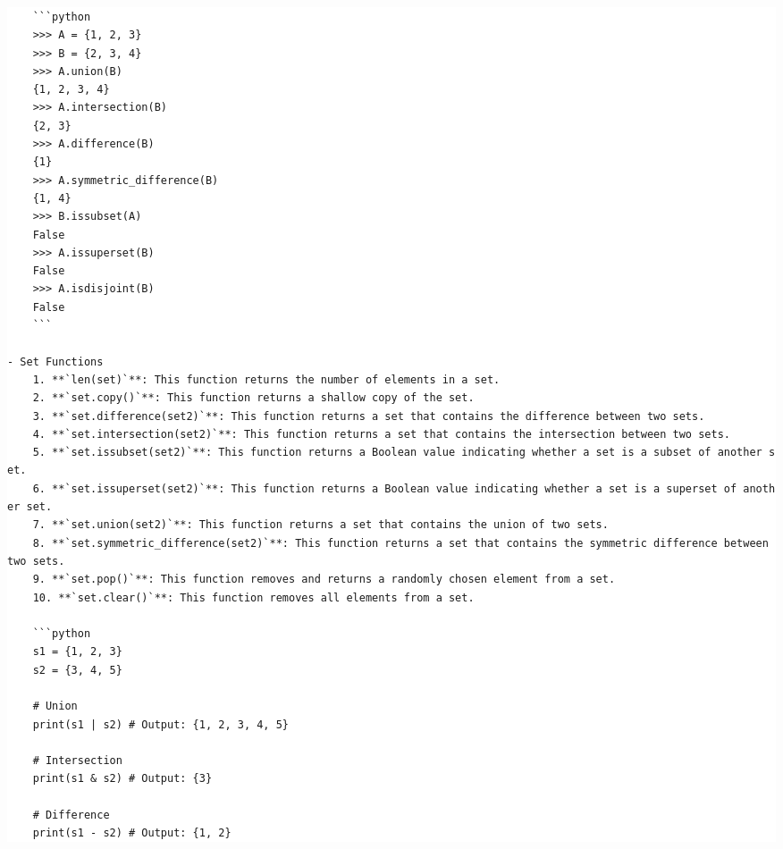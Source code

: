         ```python
        >>> A = {1, 2, 3}
        >>> B = {2, 3, 4}
        >>> A.union(B)
        {1, 2, 3, 4}
        >>> A.intersection(B)
        {2, 3}
        >>> A.difference(B)
        {1}
        >>> A.symmetric_difference(B)
        {1, 4}
        >>> B.issubset(A)
        False
        >>> A.issuperset(B)
        False
        >>> A.isdisjoint(B)
        False
        ```
        
    - Set Functions
        1. **`len(set)`**: This function returns the number of elements in a set.
        2. **`set.copy()`**: This function returns a shallow copy of the set.
        3. **`set.difference(set2)`**: This function returns a set that contains the difference between two sets.
        4. **`set.intersection(set2)`**: This function returns a set that contains the intersection between two sets.
        5. **`set.issubset(set2)`**: This function returns a Boolean value indicating whether a set is a subset of another set.
        6. **`set.issuperset(set2)`**: This function returns a Boolean value indicating whether a set is a superset of another set.
        7. **`set.union(set2)`**: This function returns a set that contains the union of two sets.
        8. **`set.symmetric_difference(set2)`**: This function returns a set that contains the symmetric difference between two sets.
        9. **`set.pop()`**: This function removes and returns a randomly chosen element from a set.
        10. **`set.clear()`**: This function removes all elements from a set.
        
        ```python
        s1 = {1, 2, 3}
        s2 = {3, 4, 5}
        
        # Union
        print(s1 | s2) # Output: {1, 2, 3, 4, 5}
        
        # Intersection
        print(s1 & s2) # Output: {3}
        
        # Difference
        print(s1 - s2) # Output: {1, 2}
        